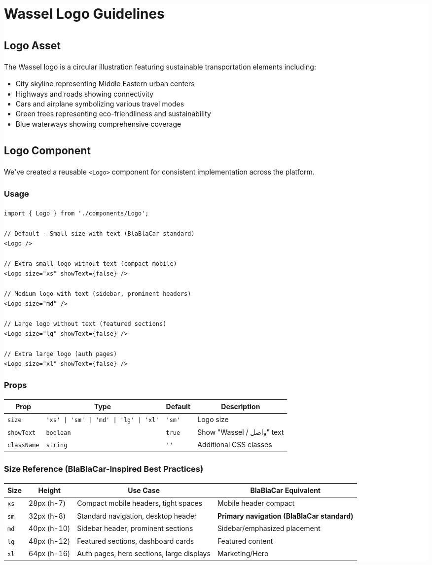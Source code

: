 # Wassel Logo Guidelines

## Logo Asset
The Wassel logo is a circular illustration featuring sustainable transportation elements including:
- City skyline representing Middle Eastern urban centers
- Highways and roads showing connectivity
- Cars and airplane symbolizing various travel modes
- Green trees representing eco-friendliness and sustainability
- Blue waterways showing comprehensive coverage

 
## Logo Component

We've created a reusable `<Logo>` component for consistent implementation across the platform.

### Usage

```tsx
import { Logo } from './components/Logo';

// Default - Small size with text (BlaBlaCar standard)
<Logo />

// Extra small logo without text (compact mobile)
<Logo size="xs" showText={false} />

// Medium logo with text (sidebar, prominent headers)
<Logo size="md" />

// Large logo without text (featured sections)
<Logo size="lg" showText={false} />

// Extra large logo (auth pages)
<Logo size="xl" showText={false} />
```

### Props

| Prop | Type | Default | Description |
|------|------|---------|-------------|
| `size` | `'xs' \| 'sm' \| 'md' \| 'lg' \| 'xl'` | `'sm'` | Logo size |
| `showText` | `boolean` | `true` | Show "Wassel / واصل" text |
| `className` | `string` | `''` | Additional CSS classes |

### Size Reference (BlaBlaCar-Inspired Best Practices)

| Size | Height | Use Case | BlaBlaCar Equivalent |
|------|--------|----------|---------------------|
| `xs` | 28px (h-7) | Compact mobile headers, tight spaces | Mobile header compact |
| `sm` | 32px (h-8) | Standard navigation, desktop header | **Primary navigation (BlaBlaCar standard)** |
| `md` | 40px (h-10) | Sidebar header, prominent sections | Sidebar/emphasized placement |
| `lg` | 48px (h-12) | Featured sections, dashboard cards | Featured content |
| `xl` | 64px (h-16) | Auth pages, hero sections, large displays | Marketing/Hero |
